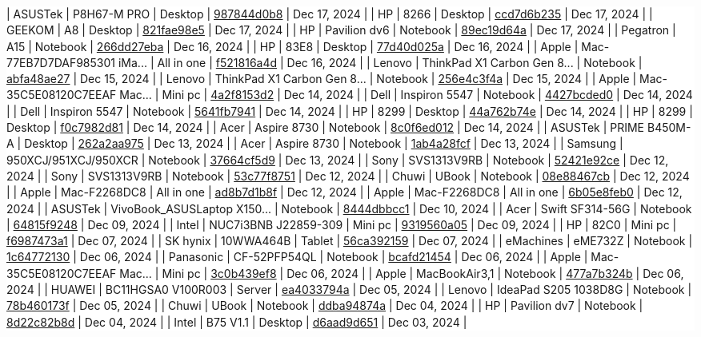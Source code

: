 | ASUSTek       | P8H67-M PRO                 | Desktop     | [987844d0b8](https://linux-hardware.org/?probe=987844d0b8) | Dec 17, 2024 |
| HP            | 8266                        | Desktop     | [ccd7d6b235](https://linux-hardware.org/?probe=ccd7d6b235) | Dec 17, 2024 |
| GEEKOM        | A8                          | Desktop     | [821fae98e5](https://linux-hardware.org/?probe=821fae98e5) | Dec 17, 2024 |
| HP            | Pavilion dv6                | Notebook    | [89ec19d64a](https://linux-hardware.org/?probe=89ec19d64a) | Dec 17, 2024 |
| Pegatron      | A15                         | Notebook    | [266dd27eba](https://linux-hardware.org/?probe=266dd27eba) | Dec 16, 2024 |
| HP            | 83E8                        | Desktop     | [77d40d025a](https://linux-hardware.org/?probe=77d40d025a) | Dec 16, 2024 |
| Apple         | Mac-77EB7D7DAF985301 iMa... | All in one  | [f521816a4d](https://linux-hardware.org/?probe=f521816a4d) | Dec 16, 2024 |
| Lenovo        | ThinkPad X1 Carbon Gen 8... | Notebook    | [abfa48ae27](https://linux-hardware.org/?probe=abfa48ae27) | Dec 15, 2024 |
| Lenovo        | ThinkPad X1 Carbon Gen 8... | Notebook    | [256e4c3f4a](https://linux-hardware.org/?probe=256e4c3f4a) | Dec 15, 2024 |
| Apple         | Mac-35C5E08120C7EEAF Mac... | Mini pc     | [4a2f8153d2](https://linux-hardware.org/?probe=4a2f8153d2) | Dec 14, 2024 |
| Dell          | Inspiron 5547               | Notebook    | [4427bcded0](https://linux-hardware.org/?probe=4427bcded0) | Dec 14, 2024 |
| Dell          | Inspiron 5547               | Notebook    | [5641fb7941](https://linux-hardware.org/?probe=5641fb7941) | Dec 14, 2024 |
| HP            | 8299                        | Desktop     | [44a762b74e](https://linux-hardware.org/?probe=44a762b74e) | Dec 14, 2024 |
| HP            | 8299                        | Desktop     | [f0c7982d81](https://linux-hardware.org/?probe=f0c7982d81) | Dec 14, 2024 |
| Acer          | Aspire 8730                 | Notebook    | [8c0f6ed012](https://linux-hardware.org/?probe=8c0f6ed012) | Dec 14, 2024 |
| ASUSTek       | PRIME B450M-A               | Desktop     | [262a2aa975](https://linux-hardware.org/?probe=262a2aa975) | Dec 13, 2024 |
| Acer          | Aspire 8730                 | Notebook    | [1ab4a28fcf](https://linux-hardware.org/?probe=1ab4a28fcf) | Dec 13, 2024 |
| Samsung       | 950XCJ/951XCJ/950XCR        | Notebook    | [37664cf5d9](https://linux-hardware.org/?probe=37664cf5d9) | Dec 13, 2024 |
| Sony          | SVS1313V9RB                 | Notebook    | [52421e92ce](https://linux-hardware.org/?probe=52421e92ce) | Dec 12, 2024 |
| Sony          | SVS1313V9RB                 | Notebook    | [53c77f8751](https://linux-hardware.org/?probe=53c77f8751) | Dec 12, 2024 |
| Chuwi         | UBook                       | Notebook    | [08e88467cb](https://linux-hardware.org/?probe=08e88467cb) | Dec 12, 2024 |
| Apple         | Mac-F2268DC8                | All in one  | [ad8b7d1b8f](https://linux-hardware.org/?probe=ad8b7d1b8f) | Dec 12, 2024 |
| Apple         | Mac-F2268DC8                | All in one  | [6b05e8feb0](https://linux-hardware.org/?probe=6b05e8feb0) | Dec 12, 2024 |
| ASUSTek       | VivoBook_ASUSLaptop X150... | Notebook    | [8444dbbcc1](https://linux-hardware.org/?probe=8444dbbcc1) | Dec 10, 2024 |
| Acer          | Swift SF314-56G             | Notebook    | [64815f9248](https://linux-hardware.org/?probe=64815f9248) | Dec 09, 2024 |
| Intel         | NUC7i3BNB J22859-309        | Mini pc     | [9319560a05](https://linux-hardware.org/?probe=9319560a05) | Dec 09, 2024 |
| HP            | 82C0                        | Mini pc     | [f6987473a1](https://linux-hardware.org/?probe=f6987473a1) | Dec 07, 2024 |
| SK hynix      | 10WWA464B                   | Tablet      | [56ca392159](https://linux-hardware.org/?probe=56ca392159) | Dec 07, 2024 |
| eMachines     | eME732Z                     | Notebook    | [1c64772130](https://linux-hardware.org/?probe=1c64772130) | Dec 06, 2024 |
| Panasonic     | CF-52PFP54QL                | Notebook    | [bcafd21454](https://linux-hardware.org/?probe=bcafd21454) | Dec 06, 2024 |
| Apple         | Mac-35C5E08120C7EEAF Mac... | Mini pc     | [3c0b439ef8](https://linux-hardware.org/?probe=3c0b439ef8) | Dec 06, 2024 |
| Apple         | MacBookAir3,1               | Notebook    | [477a7b324b](https://linux-hardware.org/?probe=477a7b324b) | Dec 06, 2024 |
| HUAWEI        | BC11HGSA0 V100R003          | Server      | [ea4033794a](https://linux-hardware.org/?probe=ea4033794a) | Dec 05, 2024 |
| Lenovo        | IdeaPad S205 1038D8G        | Notebook    | [78b460173f](https://linux-hardware.org/?probe=78b460173f) | Dec 05, 2024 |
| Chuwi         | UBook                       | Notebook    | [ddba94874a](https://linux-hardware.org/?probe=ddba94874a) | Dec 04, 2024 |
| HP            | Pavilion dv7                | Notebook    | [8d22c82b8d](https://linux-hardware.org/?probe=8d22c82b8d) | Dec 04, 2024 |
| Intel         | B75 V1.1                    | Desktop     | [d6aad9d651](https://linux-hardware.org/?probe=d6aad9d651) | Dec 03, 2024 |